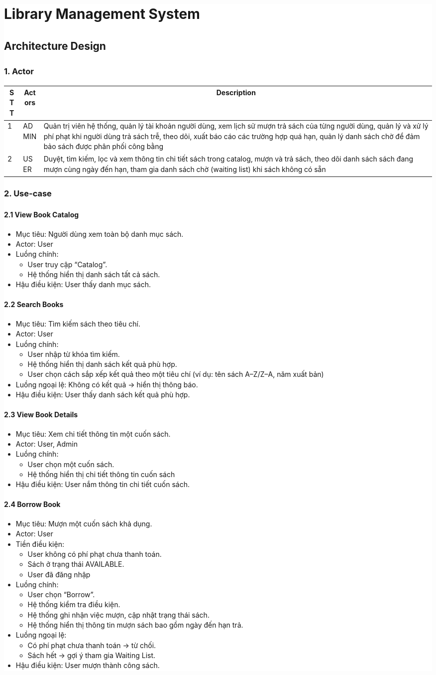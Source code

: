 # Library Management System

## Architecture Design

### 1. Actor
| STT | Actors | Description |
|-----|--------|-------------|
| 1   | ADMIN  | Quản trị viên hệ thống, quản lý tài khoản người dùng, xem lịch sử mượn trả sách của từng người dùng, quản lý và xử lý phí phạt khi người dùng trả sách trễ, theo dõi, xuất báo cáo các trường hợp quá hạn, quản lý danh sách chờ để đảm bảo sách được phân phối công bằng |
| 2   | USER   | Duyệt, tìm kiếm, lọc và xem thông tin chi tiết sách trong catalog, mượn và trả sách, theo dõi danh sách sách đang mượn cùng ngày đến hạn, tham gia danh sách chờ (waiting list) khi sách không có sẵn |

### 2. Use-case

#### 2.1 View Book Catalog
- Mục tiêu: Người dùng xem toàn bộ danh mục sách.
- Actor: User
- Luồng chính:
  - User truy cập “Catalog”.
  - Hệ thống hiển thị danh sách tất cả sách.
- Hậu điều kiện: User thấy danh mục sách.

#### 2.2 Search Books
- Mục tiêu: Tìm kiếm sách theo tiêu chí.
- Actor: User
- Luồng chính:
  - User nhập từ khóa tìm kiếm.
  - Hệ thống hiển thị danh sách kết quả phù hợp.
  - User chọn cách sắp xếp kết quả theo một tiêu chí (ví dụ: tên sách A–Z/Z–A, năm xuất bản)
- Luồng ngoại lệ: Không có kết quả → hiển thị thông báo.
- Hậu điều kiện: User thấy danh sách kết quả phù hợp.

#### 2.3 View Book Details
- Mục tiêu: Xem chi tiết thông tin một cuốn sách.
- Actor: User, Admin
- Luồng chính:
  - User chọn một cuốn sách.
  - Hệ thống hiển thị chi tiết thông tin cuốn sách
- Hậu điều kiện: User nắm thông tin chi tiết cuốn sách.

#### 2.4 Borrow Book
- Mục tiêu: Mượn một cuốn sách khả dụng.
- Actor: User
- Tiền điều kiện:
  - User không có phí phạt chưa thanh toán.
  - Sách ở trạng thái AVAILABLE.
  - User đã đăng nhập
- Luồng chính:
  - User chọn “Borrow”.
  - Hệ thống kiểm tra điều kiện.
  - Hệ thống ghi nhận việc mượn, cập nhật trạng thái sách.
  - Hệ thống hiển thị thông tin mượn sách bao gồm ngày đến hạn trả.
- Luồng ngoại lệ:
  - Có phí phạt chưa thanh toán → từ chối.
  - Sách hết → gợi ý tham gia Waiting List.
- Hậu điều kiện: User mượn thành công sách.
